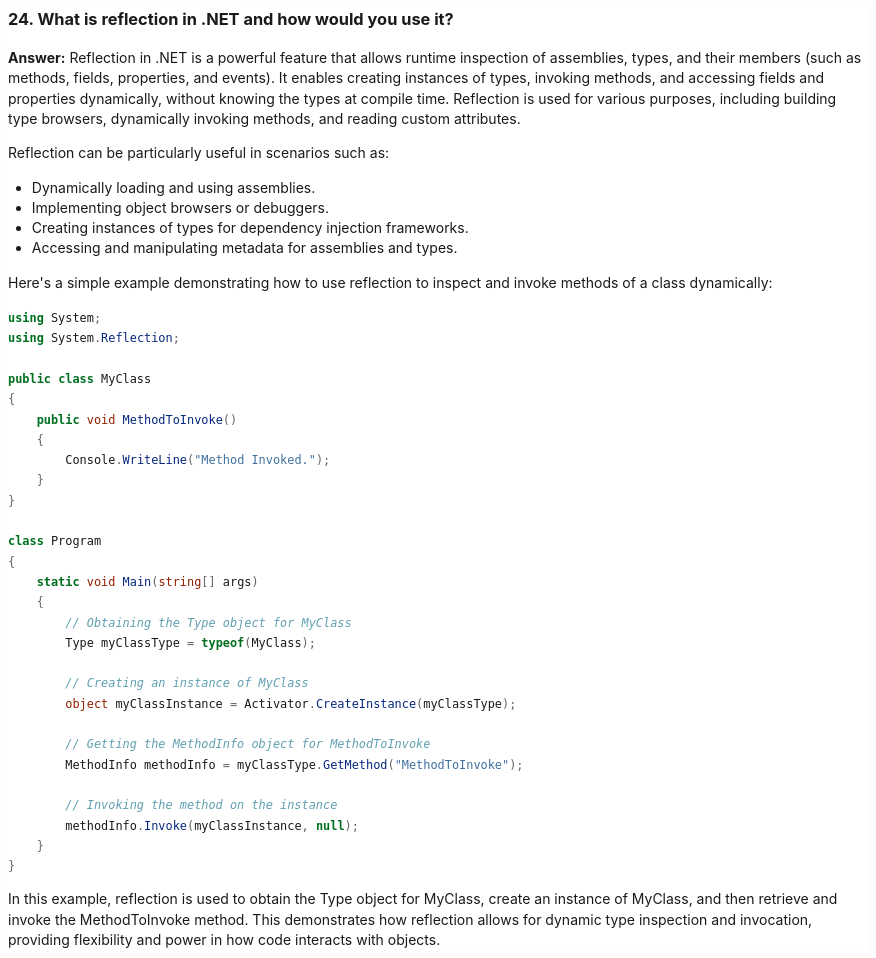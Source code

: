 ### 24. What is reflection in .NET and how would you use it?

**Answer:** Reflection in .NET is a powerful feature that allows runtime inspection of assemblies, types, and their members (such as methods, fields, properties, and events). It enables creating instances of types, invoking methods, and accessing fields and properties dynamically, without knowing the types at compile time. Reflection is used for various purposes, including building type browsers, dynamically invoking methods, and reading custom attributes.

Reflection can be particularly useful in scenarios such as:
- Dynamically loading and using assemblies.
- Implementing object browsers or debuggers.
- Creating instances of types for dependency injection frameworks.
- Accessing and manipulating metadata for assemblies and types.

Here's a simple example demonstrating how to use reflection to inspect and invoke methods of a class dynamically:

```csharp
using System;
using System.Reflection;

public class MyClass
{
    public void MethodToInvoke()
    {
        Console.WriteLine("Method Invoked.");
    }
}

class Program
{
    static void Main(string[] args)
    {
        // Obtaining the Type object for MyClass
        Type myClassType = typeof(MyClass);
        
        // Creating an instance of MyClass
        object myClassInstance = Activator.CreateInstance(myClassType);
        
        // Getting the MethodInfo object for MethodToInvoke
        MethodInfo methodInfo = myClassType.GetMethod("MethodToInvoke");
        
        // Invoking the method on the instance
        methodInfo.Invoke(myClassInstance, null);
    }
}
```

In this example, reflection is used to obtain the Type object for MyClass, create an instance of MyClass, and then retrieve and invoke the MethodToInvoke method. This demonstrates how reflection allows for dynamic type inspection and invocation, providing flexibility and power in how code interacts with objects.
